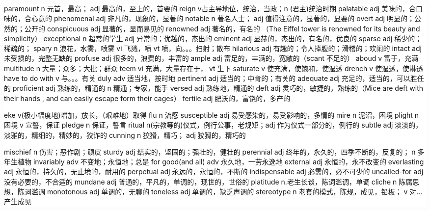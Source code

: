 paramount n 元首，最高； adj 最高的，至上的，首要的
reign v占主导地位，统治，当政；n (君主)统治时期
palatable adj 美味的，合口味的，合心意的
phenomenal adj 非凡的，现象的，显著的
notable n 著名人士； adj 值得注意的，显著的，显要的
overt adj 明显的；公然的；公开的
conspicuous adj 显著的，显而易见的
renowned adj 著名的，有名的 （The Eiffel tower is renowned for its beauty and simplicity）
exceptional n 超常的学生 adj 异常的；优越的，杰出的
eminent adj 显赫的，杰出的，有名的，优良的
sparse adj 稀少的；稀疏的；
spary n 浪花，水雾，喷雾 vi 飞溅，喷 vt 喷，向。。。扫射；散布
hilarious adj 有趣的；令人捧腹的；滑稽的；欢闹的
intact adj 未受损的，完整无缺的
profuse adj 很多的，浪费的，丰富的
ample adj 富足的，丰满的，宽敞的（scant 不足的）
aboud v 富于，充满
multitude n 大量；众多；大批；群众
teem vi 充满，大量存在于， vt 生下
saturate v 使充满，使饱和，使湿透
drench v 使湿透，使淋透
have to do with v 与。。。有关
duly adv 适当地，按时地
pertinent adj 适当的；中肯的；有关的
adequate adj 充足的，适当的，可以胜任的
proficient adj 熟练的，精通的 n 精通；专家，能手
versed adj 熟练地，精通的
deft adj 灵巧的，敏捷的，熟练的（Mice are deft with their hands , and can easily escape form their cages）
fertile adj 肥沃的，富饶的，多产的

eke v(极小幅度地)增加，放长，（艰难地）取得
flu n 流感
susceptible adj 易受感染的，易受影响的，多情的
mire n 泥沼，困境
plight n 困境 v 宣誓，保证
pledge n 保证，誓言
ritual n(宗教等的)仪式，例行公事，老规矩；adj 作为仪式一部分的，例行的
subtle adj 淡淡的，淡雅的，精细的，精妙的，狡诈的
cunning n 狡猾，精巧； adj 狡猾的，精巧的

mischief n 伤害；恶作剧；顽皮
sturdy adj 结实的，坚固的；强壮的，健壮的
perennial adj 终年的，永久的，四季不断的，反复的；
n 多年生植物
invariably adv 不变地；永恒地；总是
for good(and all) adv 永久地，一劳永逸地
external adj 永恒的，永不改变的
everlasting adj 永恒的，持久的，无止境的，耐用的
perpetual adj 永远的，永恒的，不断的
indispensable adj 必需的，必不可少的
uncalled-for adj 没有必要的，不合适的
mundane adj 普通的，平凡的，单调的，现世的，世俗的
platitude  n.老生长谈，陈词滥调，单调
cliche n 陈腐思想，陈词滥调
monotonous adj 单调的，无聊的
toneless adj 单调的，缺乏声调的
stereotype n 老套的模式，陈规，成见，铅板； v 对...产生成见
